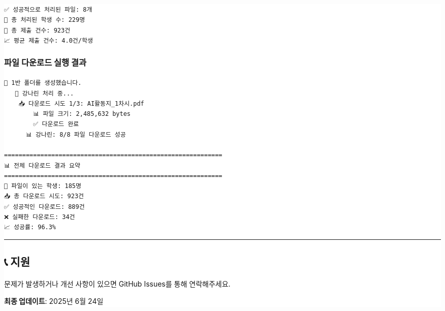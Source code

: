 ```
✅ 성공적으로 처리된 파일: 8개
👥 총 처리된 학생 수: 229명
📝 총 제출 건수: 923건
📈 평균 제출 건수: 4.0건/학생
```

### 파일 다운로드 실행 결과
```
📁 1반 폴더를 생성했습니다.
   👤 강나린 처리 중...
    📥 다운로드 시도 1/3: AI활동지_1차시.pdf
        📊 파일 크기: 2,485,632 bytes
        ✅ 다운로드 완료
      📊 강나린: 8/8 파일 다운로드 성공

============================================================
📊 전체 다운로드 결과 요약
============================================================
👥 파일이 있는 학생: 185명
📥 총 다운로드 시도: 923건
✅ 성공적인 다운로드: 889건
❌ 실패한 다운로드: 34건
📈 성공률: 96.3%
```

---

## 📞 지원

문제가 발생하거나 개선 사항이 있으면 GitHub Issues를 통해 연락해주세요.

**최종 업데이트**: 2025년 6월 24일